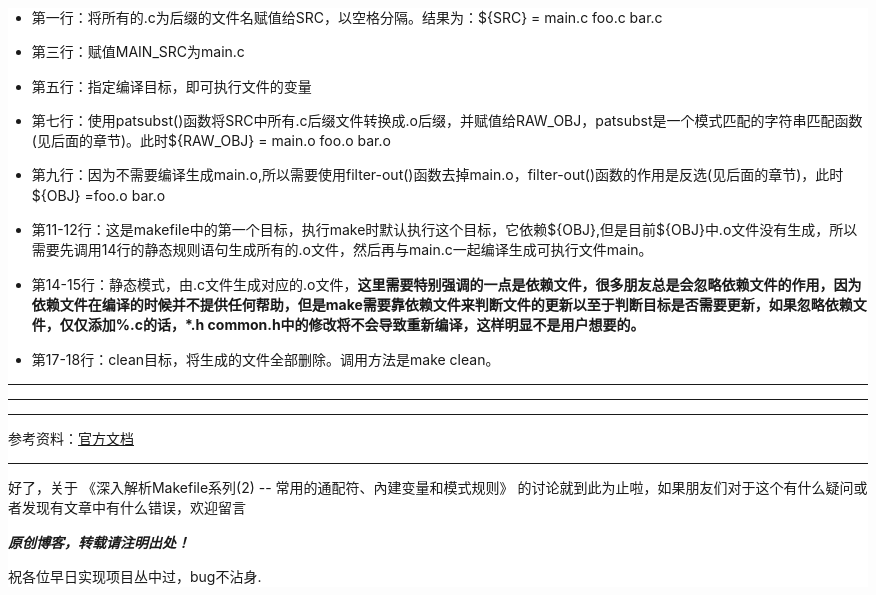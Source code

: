 * 第一行：将所有的.c为后缀的文件名赋值给SRC，以空格分隔。结果为：\${SRC} = main.c foo.c bar.c  

* 第三行：赋值MAIN_SRC为main.c  

* 第五行：指定编译目标，即可执行文件的变量  

* 第七行：使用patsubst()函数将SRC中所有.c后缀文件转换成.o后缀，并赋值给RAW_OBJ，patsubst是一个模式匹配的字符串匹配函数(见后面的章节)。此时\${RAW_OBJ} = main.o foo.o bar.o  

* 第九行：因为不需要编译生成main.o,所以需要使用filter-out()函数去掉main.o，filter-out()函数的作用是反选(见后面的章节)，此时${OBJ} =foo.o bar.o   

* 第11-12行：这是makefile中的第一个目标，执行make时默认执行这个目标，它依赖\${OBJ},但是目前\${OBJ}中.o文件没有生成，所以需要先调用14行的静态规则语句生成所有的.o文件，然后再与main.c一起编译生成可执行文件main。   

* 第14-15行：静态模式，由.c文件生成对应的.o文件，**这里需要特别强调的一点是依赖文件，很多朋友总是会忽略依赖文件的作用，因为依赖文件在编译的时候并不提供任何帮助，但是make需要靠依赖文件来判断文件的更新以至于判断目标是否需要更新，如果忽略依赖文件，仅仅添加%.c的话，*.h common.h中的修改将不会导致重新编译，这样明显不是用户想要的。**  

* 第17-18行：clean目标，将生成的文件全部删除。调用方法是make clean。  


***  
***    
***  

参考资料：[官方文档](https://www.gnu.org/software/make/manual/make.html)

***  
好了，关于 《深入解析Makefile系列(2) -- 常用的通配符、內建变量和模式规则》 的讨论就到此为止啦，如果朋友们对于这个有什么疑问或者发现有文章中有什么错误，欢迎留言

***原创博客，转载请注明出处！***

祝各位早日实现项目丛中过，bug不沾身.









